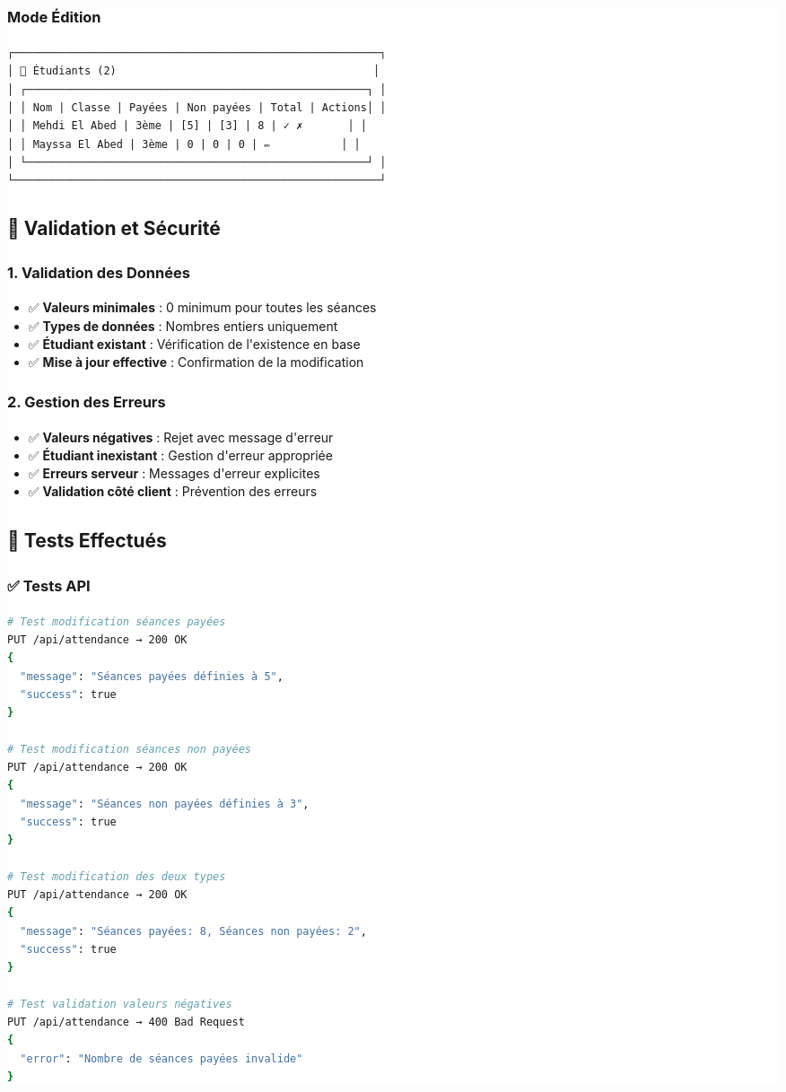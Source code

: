 ### **Mode Édition**
```
┌─────────────────────────────────────────────────────────┐
│ 👥 Étudiants (2)                                        │
│ ┌─────────────────────────────────────────────────────┐ │
│ │ Nom | Classe | Payées | Non payées | Total | Actions│ │
│ │ Mehdi El Abed | 3ème | [5] | [3] | 8 | ✓ ✗       │ │
│ │ Mayssa El Abed | 3ème | 0 | 0 | 0 | ✏️           │ │
│ └─────────────────────────────────────────────────────┘ │
└─────────────────────────────────────────────────────────┘
```

## 🔧 **Validation et Sécurité**

### **1. Validation des Données**
- ✅ **Valeurs minimales** : 0 minimum pour toutes les séances
- ✅ **Types de données** : Nombres entiers uniquement
- ✅ **Étudiant existant** : Vérification de l'existence en base
- ✅ **Mise à jour effective** : Confirmation de la modification

### **2. Gestion des Erreurs**
- ✅ **Valeurs négatives** : Rejet avec message d'erreur
- ✅ **Étudiant inexistant** : Gestion d'erreur appropriée
- ✅ **Erreurs serveur** : Messages d'erreur explicites
- ✅ **Validation côté client** : Prévention des erreurs

## 🔧 **Tests Effectués**

### **✅ Tests API**
```bash
# Test modification séances payées
PUT /api/attendance → 200 OK
{
  "message": "Séances payées définies à 5",
  "success": true
}

# Test modification séances non payées
PUT /api/attendance → 200 OK
{
  "message": "Séances non payées définies à 3",
  "success": true
}

# Test modification des deux types
PUT /api/attendance → 200 OK
{
  "message": "Séances payées: 8, Séances non payées: 2",
  "success": true
}

# Test validation valeurs négatives
PUT /api/attendance → 400 Bad Request
{
  "error": "Nombre de séances payées invalide"
}
```
